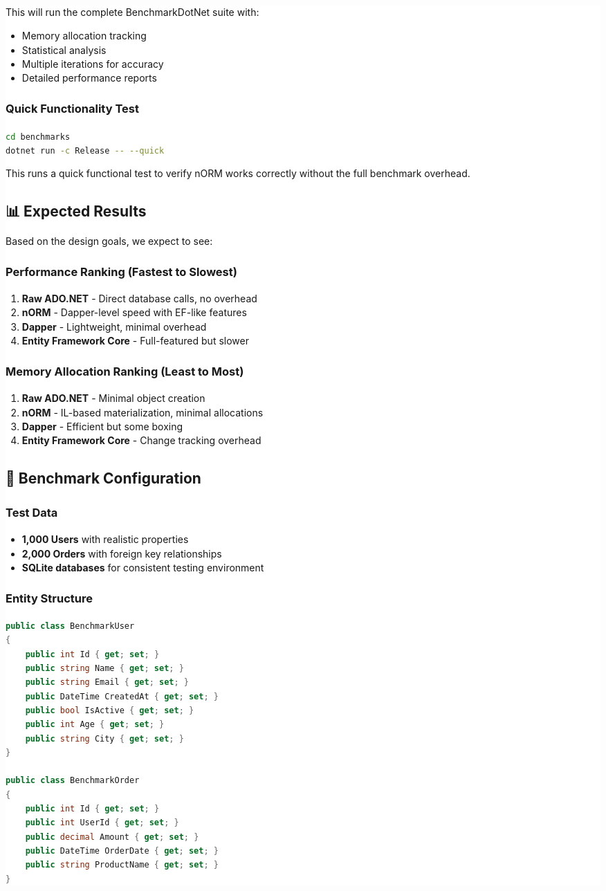 This will run the complete BenchmarkDotNet suite with:
- Memory allocation tracking
- Statistical analysis
- Multiple iterations for accuracy
- Detailed performance reports

### **Quick Functionality Test**
```bash
cd benchmarks
dotnet run -c Release -- --quick
```

This runs a quick functional test to verify nORM works correctly without the full benchmark overhead.

## 📊 Expected Results

Based on the design goals, we expect to see:

### **Performance Ranking (Fastest to Slowest)**
1. **Raw ADO.NET** - Direct database calls, no overhead
2. **nORM** - Dapper-level speed with EF-like features  
3. **Dapper** - Lightweight, minimal overhead
4. **Entity Framework Core** - Full-featured but slower

### **Memory Allocation Ranking (Least to Most)**
1. **Raw ADO.NET** - Minimal object creation
2. **nORM** - IL-based materialization, minimal allocations
3. **Dapper** - Efficient but some boxing
4. **Entity Framework Core** - Change tracking overhead

## 🔧 Benchmark Configuration

### **Test Data**
- **1,000 Users** with realistic properties
- **2,000 Orders** with foreign key relationships
- **SQLite databases** for consistent testing environment

### **Entity Structure**
```csharp
public class BenchmarkUser
{
    public int Id { get; set; }
    public string Name { get; set; }
    public string Email { get; set; }
    public DateTime CreatedAt { get; set; }
    public bool IsActive { get; set; }
    public int Age { get; set; }
    public string City { get; set; }
}

public class BenchmarkOrder
{
    public int Id { get; set; }
    public int UserId { get; set; }
    public decimal Amount { get; set; }
    public DateTime OrderDate { get; set; }
    public string ProductName { get; set; }
}
```
